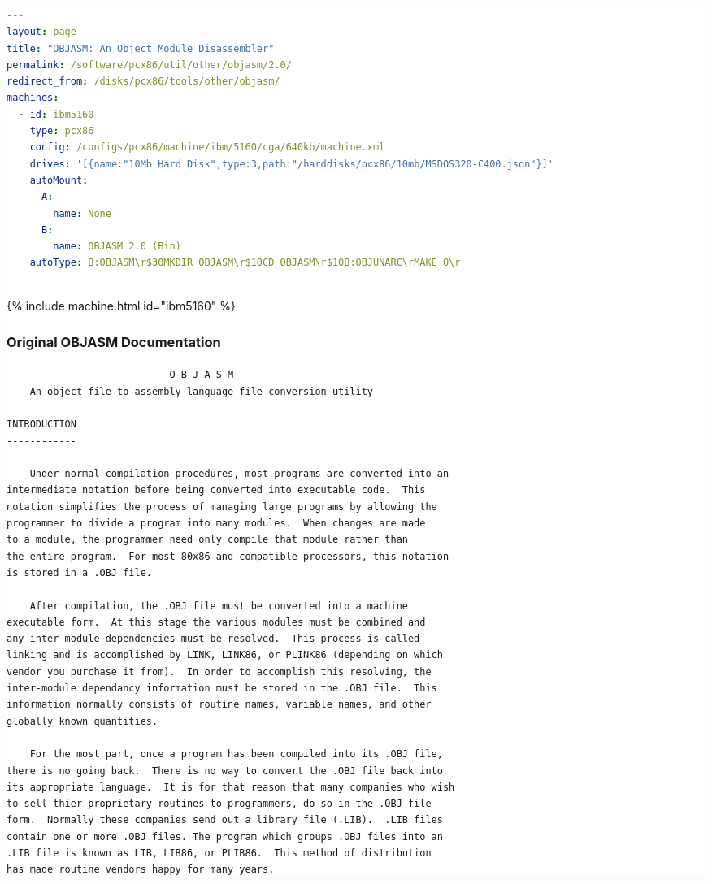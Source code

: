 ```yaml
---
layout: page
title: "OBJASM: An Object Module Disassembler"
permalink: /software/pcx86/util/other/objasm/2.0/
redirect_from: /disks/pcx86/tools/other/objasm/
machines:
  - id: ibm5160
    type: pcx86
    config: /configs/pcx86/machine/ibm/5160/cga/640kb/machine.xml
    drives: '[{name:"10Mb Hard Disk",type:3,path:"/harddisks/pcx86/10mb/MSDOS320-C400.json"}]'
    autoMount:
      A:
        name: None
      B:
        name: OBJASM 2.0 (Bin)
    autoType: B:OBJASM\r$30MKDIR OBJASM\r$10CD OBJASM\r$10B:OBJUNARC\rMAKE O\r
---
```


{% include machine.html id="ibm5160" %}

### Original OBJASM Documentation

                                O B J A S M
        An object file to assembly language file conversion utility

    INTRODUCTION
    ------------

        Under normal compilation procedures, most programs are converted into an
    intermediate notation before being converted into executable code.  This 
    notation simplifies the process of managing large programs by allowing the
    programmer to divide a program into many modules.  When changes are made
    to a module, the programmer need only compile that module rather than
    the entire program.  For most 80x86 and compatible processors, this notation
    is stored in a .OBJ file.

        After compilation, the .OBJ file must be converted into a machine 
    executable form.  At this stage the various modules must be combined and
    any inter-module dependencies must be resolved.  This process is called
    linking and is accomplished by LINK, LINK86, or PLINK86 (depending on which
    vendor you purchase it from).  In order to accomplish this resolving, the
    inter-module dependancy information must be stored in the .OBJ file.  This
    information normally consists of routine names, variable names, and other
    globally known quantities.

        For the most part, once a program has been compiled into its .OBJ file,
    there is no going back.  There is no way to convert the .OBJ file back into
    its appropriate language.  It is for that reason that many companies who wish
    to sell thier proprietary routines to programmers, do so in the .OBJ file
    form.  Normally these companies send out a library file (.LIB).  .LIB files
    contain one or more .OBJ files. The program which groups .OBJ files into an
    .LIB file is known as LIB, LIB86, or PLIB86.  This method of distribution
    has made routine vendors happy for many years.
